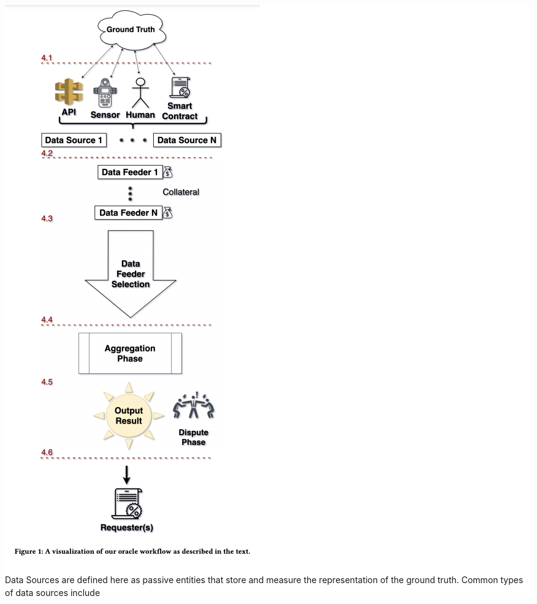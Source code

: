 ![](images/oracle-workflow-stages.png)

Data Sources are defined here as passive entities that store and measure the representation of the ground truth. Common
types of data sources include
